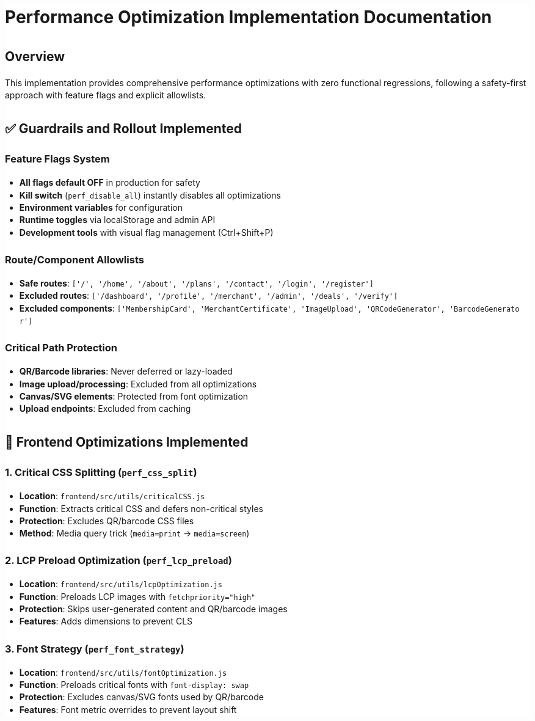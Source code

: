 # Performance Optimization Implementation Documentation

## Overview

This implementation provides comprehensive performance optimizations with zero functional regressions, following a safety-first approach with feature flags and explicit allowlists.

## ✅ Guardrails and Rollout Implemented

### Feature Flags System
- **All flags default OFF** in production for safety
- **Kill switch** (`perf_disable_all`) instantly disables all optimizations
- **Environment variables** for configuration
- **Runtime toggles** via localStorage and admin API
- **Development tools** with visual flag management (Ctrl+Shift+P)

### Route/Component Allowlists
- **Safe routes**: `['/', '/home', '/about', '/plans', '/contact', '/login', '/register']`
- **Excluded routes**: `['/dashboard', '/profile', '/merchant', '/admin', '/deals', '/verify']`
- **Excluded components**: `['MembershipCard', 'MerchantCertificate', 'ImageUpload', 'QRCodeGenerator', 'BarcodeGenerator']`

### Critical Path Protection
- **QR/Barcode libraries**: Never deferred or lazy-loaded
- **Image upload/processing**: Excluded from all optimizations
- **Canvas/SVG elements**: Protected from font optimization
- **Upload endpoints**: Excluded from caching

## 🚀 Frontend Optimizations Implemented

### 1. Critical CSS Splitting (`perf_css_split`)
- **Location**: `frontend/src/utils/criticalCSS.js`
- **Function**: Extracts critical CSS and defers non-critical styles
- **Protection**: Excludes QR/barcode CSS files
- **Method**: Media query trick (`media=print` → `media=screen`)

### 2. LCP Preload Optimization (`perf_lcp_preload`)
- **Location**: `frontend/src/utils/lcpOptimization.js`
- **Function**: Preloads LCP images with `fetchpriority="high"`
- **Protection**: Skips user-generated content and QR/barcode images
- **Features**: Adds dimensions to prevent CLS

### 3. Font Strategy (`perf_font_strategy`)
- **Location**: `frontend/src/utils/fontOptimization.js`
- **Function**: Preloads critical fonts with `font-display: swap`
- **Protection**: Excludes canvas/SVG fonts used by QR/barcode
- **Features**: Font metric overrides to prevent layout shift
